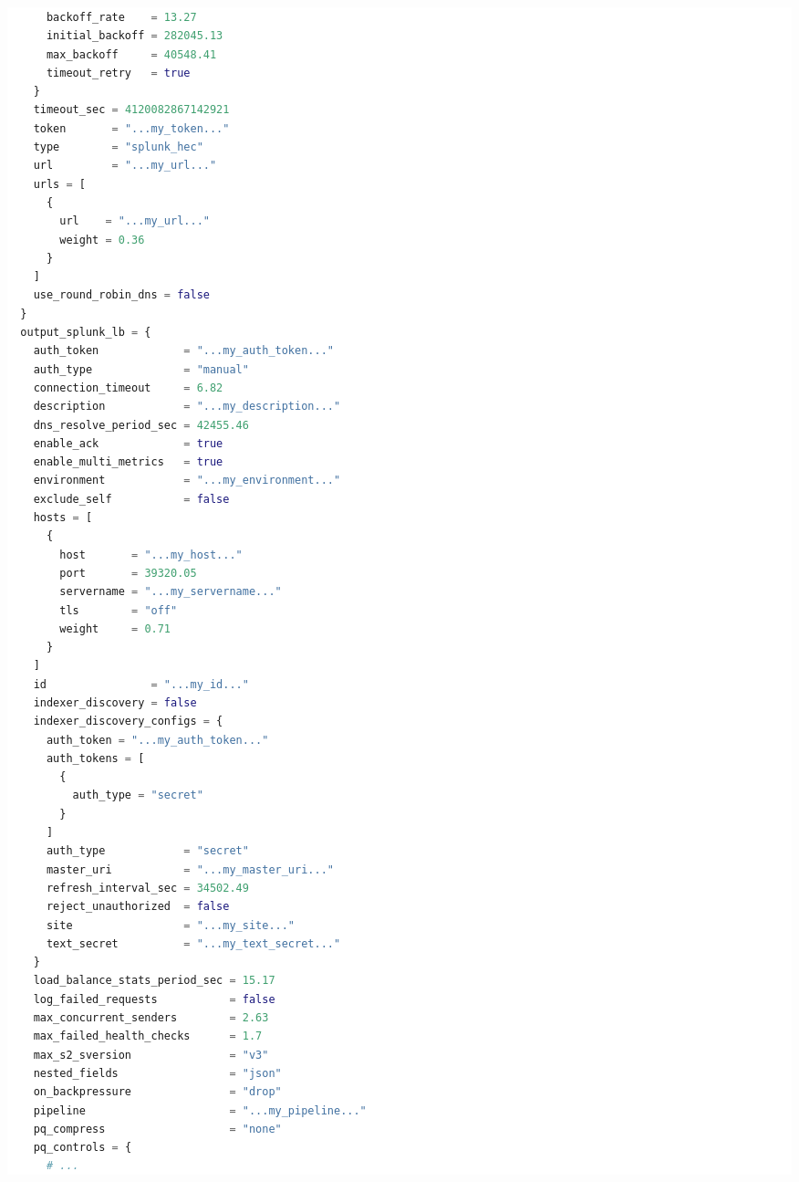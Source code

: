 ```terraform
      backoff_rate    = 13.27
      initial_backoff = 282045.13
      max_backoff     = 40548.41
      timeout_retry   = true
    }
    timeout_sec = 4120082867142921
    token       = "...my_token..."
    type        = "splunk_hec"
    url         = "...my_url..."
    urls = [
      {
        url    = "...my_url..."
        weight = 0.36
      }
    ]
    use_round_robin_dns = false
  }
  output_splunk_lb = {
    auth_token             = "...my_auth_token..."
    auth_type              = "manual"
    connection_timeout     = 6.82
    description            = "...my_description..."
    dns_resolve_period_sec = 42455.46
    enable_ack             = true
    enable_multi_metrics   = true
    environment            = "...my_environment..."
    exclude_self           = false
    hosts = [
      {
        host       = "...my_host..."
        port       = 39320.05
        servername = "...my_servername..."
        tls        = "off"
        weight     = 0.71
      }
    ]
    id                = "...my_id..."
    indexer_discovery = false
    indexer_discovery_configs = {
      auth_token = "...my_auth_token..."
      auth_tokens = [
        {
          auth_type = "secret"
        }
      ]
      auth_type            = "secret"
      master_uri           = "...my_master_uri..."
      refresh_interval_sec = 34502.49
      reject_unauthorized  = false
      site                 = "...my_site..."
      text_secret          = "...my_text_secret..."
    }
    load_balance_stats_period_sec = 15.17
    log_failed_requests           = false
    max_concurrent_senders        = 2.63
    max_failed_health_checks      = 1.7
    max_s2_sversion               = "v3"
    nested_fields                 = "json"
    on_backpressure               = "drop"
    pipeline                      = "...my_pipeline..."
    pq_compress                   = "none"
    pq_controls = {
      # ...
```